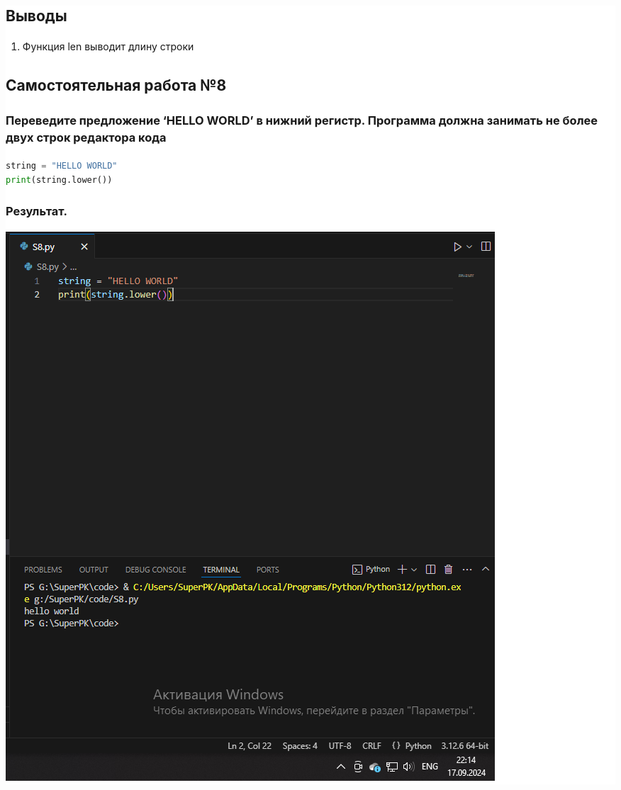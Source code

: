 ## Выводы
1. Функция len выводит длину строки

## Самостоятельная работа №8
### Переведите предложение ‘HELLO WORLD’ в нижний регистр. Программа должна занимать не более двух строк редактора кода

```python
string = "HELLO WORLD"
print(string.lower())
```

### Результат.
![](./pic/S8.png)
